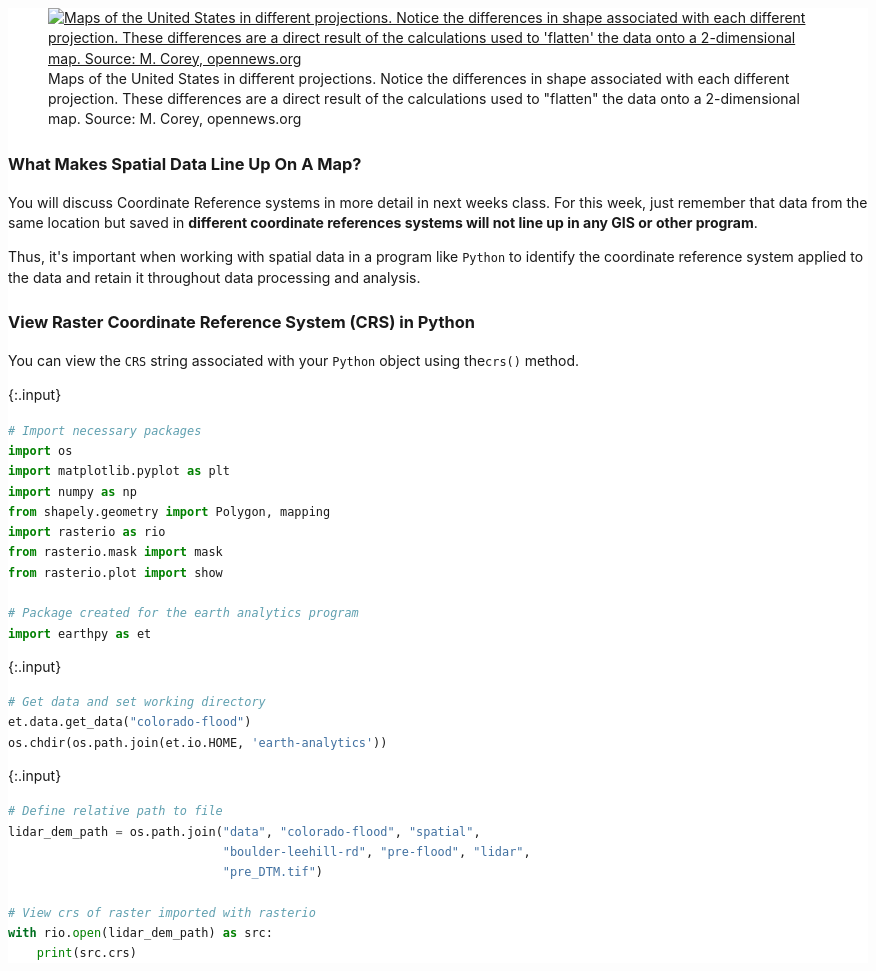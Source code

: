 <figure>
    <a href="{{ site.url }}/images/earth-analytics/spatial-data/compare-mercator-utm-wgs-projections.jpg">
    <img src="{{ site.url }}/images/earth-analytics/spatial-data/compare-mercator-utm-wgs-projections.jpg" alt="Maps of the United States in different projections. Notice the
    differences in shape associated with each different projection. These
    differences are a direct result of the calculations used to 'flatten' the
    data onto a 2-dimensional map. Source: M. Corey, opennews.org">
    </a>
    <figcaption> Maps of the United States in different projections. Notice the
    differences in shape associated with each different projection. These
    differences are a direct result of the calculations used to "flatten" the
    data onto a 2-dimensional map. Source: M. Corey, opennews.org</figcaption>
</figure>

### What Makes Spatial Data Line Up On A Map?

You will discuss Coordinate Reference systems in more detail in next weeks class.
For this week, just remember that data from the same location
but saved in **different coordinate references systems will not line up in any GIS or other
program**. 

Thus, it's important when working with spatial data in a program like
`Python` to identify the coordinate reference system applied to the data and retain
it throughout data processing and analysis.

### View Raster Coordinate Reference System (CRS) in Python

You can view the `CRS` string associated with your `Python` object using the`crs()`
method. 

{:.input}
```python
# Import necessary packages
import os
import matplotlib.pyplot as plt
import numpy as np
from shapely.geometry import Polygon, mapping
import rasterio as rio
from rasterio.mask import mask
from rasterio.plot import show

# Package created for the earth analytics program
import earthpy as et
```

{:.input}
```python
# Get data and set working directory
et.data.get_data("colorado-flood")
os.chdir(os.path.join(et.io.HOME, 'earth-analytics'))
```

{:.input}
```python
# Define relative path to file
lidar_dem_path = os.path.join("data", "colorado-flood", "spatial", 
                              "boulder-leehill-rd", "pre-flood", "lidar",
                              "pre_DTM.tif")

# View crs of raster imported with rasterio
with rio.open(lidar_dem_path) as src:
    print(src.crs)
```
